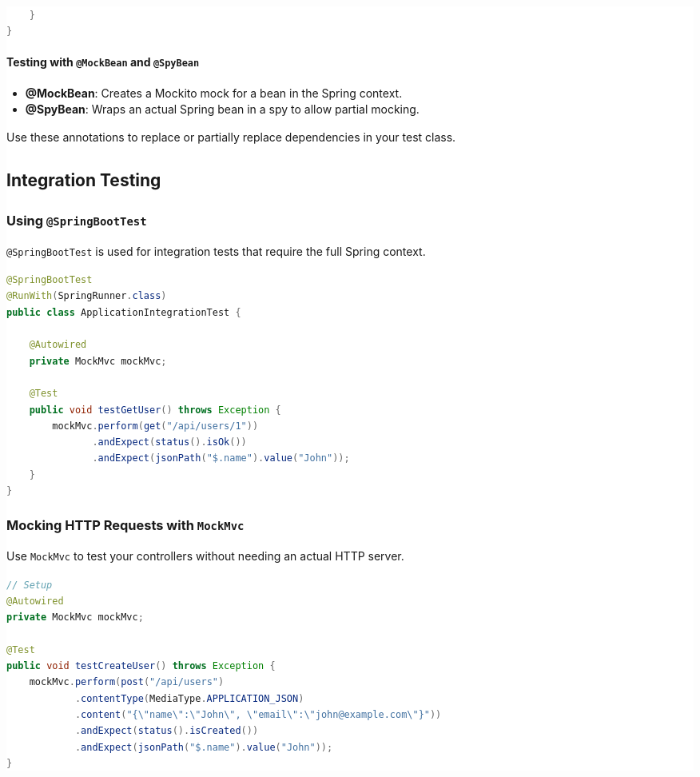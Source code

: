 ```java
    }
}
```

#### Testing with `@MockBean` and `@SpyBean`

- **@MockBean**: Creates a Mockito mock for a bean in the Spring context.
- **@SpyBean**: Wraps an actual Spring bean in a spy to allow partial mocking.

Use these annotations to replace or partially replace dependencies in your test class.

## Integration Testing

### Using `@SpringBootTest`

`@SpringBootTest` is used for integration tests that require the full Spring context.

```java
@SpringBootTest
@RunWith(SpringRunner.class)
public class ApplicationIntegrationTest {

    @Autowired
    private MockMvc mockMvc;

    @Test
    public void testGetUser() throws Exception {
        mockMvc.perform(get("/api/users/1"))
               .andExpect(status().isOk())
               .andExpect(jsonPath("$.name").value("John"));
    }
}
```

### Mocking HTTP Requests with `MockMvc`

Use `MockMvc` to test your controllers without needing an actual HTTP server.

```java
// Setup
@Autowired
private MockMvc mockMvc;

@Test
public void testCreateUser() throws Exception {
    mockMvc.perform(post("/api/users")
            .contentType(MediaType.APPLICATION_JSON)
            .content("{\"name\":\"John\", \"email\":\"john@example.com\"}"))
            .andExpect(status().isCreated())
            .andExpect(jsonPath("$.name").value("John"));
}
```
